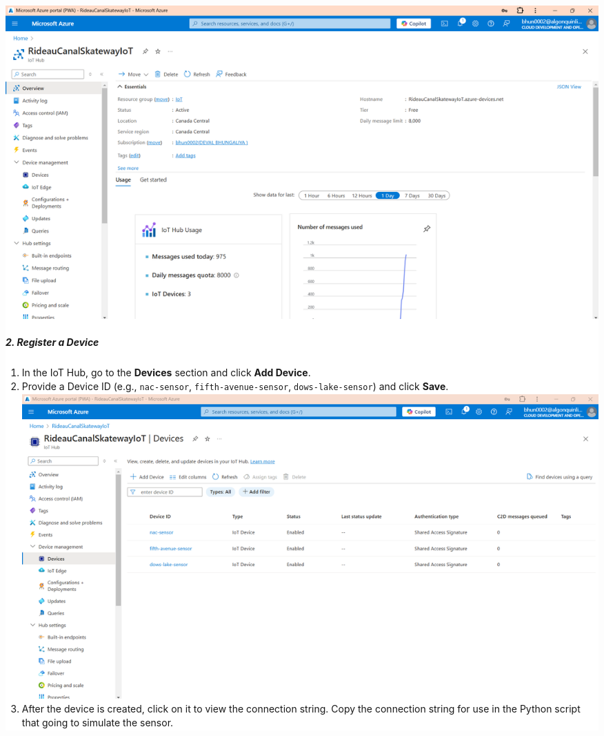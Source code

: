 ![Create an IoT Hub](screenshots/iot-create.png)
##### 2. Register a Device
1. In the IoT Hub, go to the **Devices** section and click **Add Device**.
2. Provide a Device ID (e.g., `nac-sensor`, `fifth-avenue-sensor`, `dows-lake-sensor`) and click **Save**.
![iot-devices](screenshots/iot-devices.png)
3. After the device is created, click on it to view the connection string. Copy the connection string for use in the Python script that going to simulate the sensor.